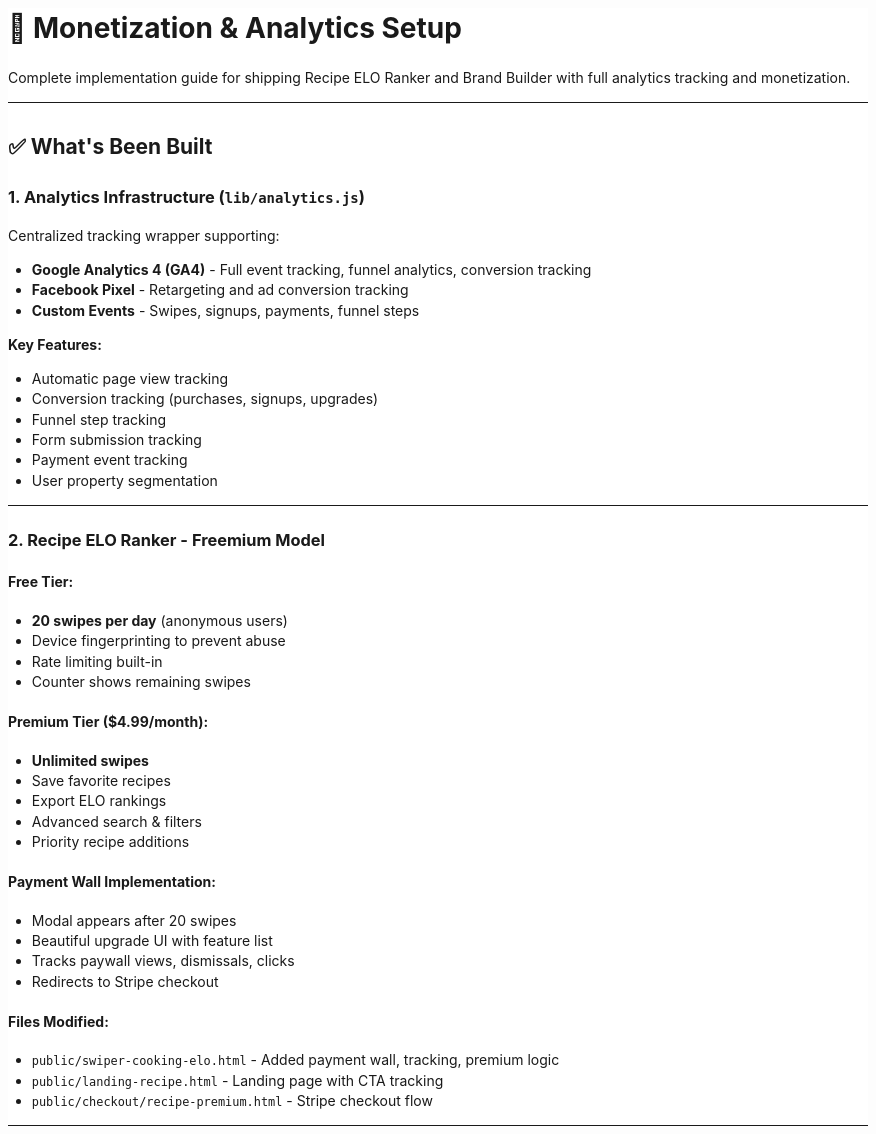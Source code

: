 # 🚀 Monetization & Analytics Setup

Complete implementation guide for shipping Recipe ELO Ranker and Brand Builder with full analytics tracking and monetization.

---

## ✅ What's Been Built

### 1. **Analytics Infrastructure** (`lib/analytics.js`)

Centralized tracking wrapper supporting:
- **Google Analytics 4 (GA4)** - Full event tracking, funnel analytics, conversion tracking
- **Facebook Pixel** - Retargeting and ad conversion tracking
- **Custom Events** - Swipes, signups, payments, funnel steps

**Key Features:**
- Automatic page view tracking
- Conversion tracking (purchases, signups, upgrades)
- Funnel step tracking
- Form submission tracking
- Payment event tracking
- User property segmentation

---

### 2. **Recipe ELO Ranker** - Freemium Model

#### Free Tier:
- **20 swipes per day** (anonymous users)
- Device fingerprinting to prevent abuse
- Rate limiting built-in
- Counter shows remaining swipes

#### Premium Tier ($4.99/month):
- **Unlimited swipes**
- Save favorite recipes
- Export ELO rankings
- Advanced search & filters
- Priority recipe additions

#### Payment Wall Implementation:
- Modal appears after 20 swipes
- Beautiful upgrade UI with feature list
- Tracks paywall views, dismissals, clicks
- Redirects to Stripe checkout

#### Files Modified:
- `public/swiper-cooking-elo.html` - Added payment wall, tracking, premium logic
- `public/landing-recipe.html` - Landing page with CTA tracking
- `public/checkout/recipe-premium.html` - Stripe checkout flow

---